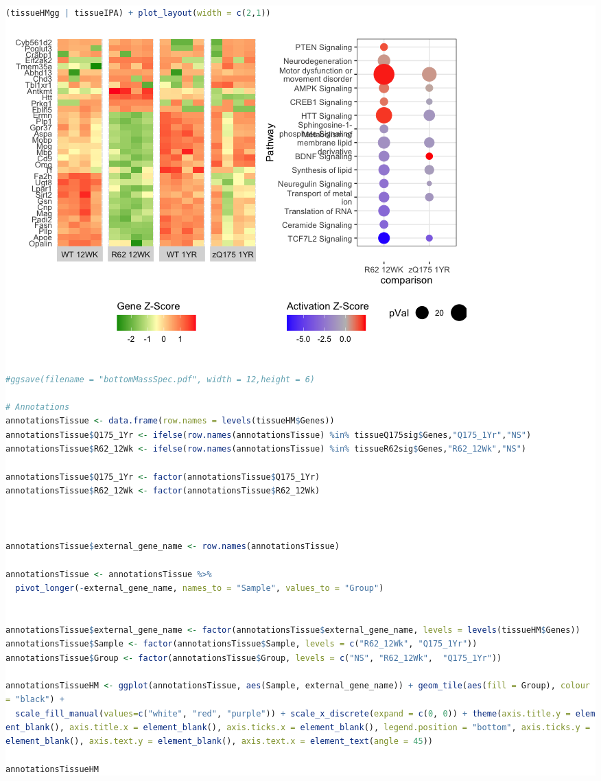 ``` r
(tissueHMgg | tissueIPA) + plot_layout(width = c(2,1))
```

![](HD_Myelination_2022_files/figure-gfm/unnamed-chunk-23-8.png)

``` r
#ggsave(filename = "bottomMassSpec.pdf", width = 12,height = 6)

# Annotations
annotationsTissue <- data.frame(row.names = levels(tissueHM$Genes))
annotationsTissue$Q175_1Yr <- ifelse(row.names(annotationsTissue) %in% tissueQ175sig$Genes,"Q175_1Yr","NS")
annotationsTissue$R62_12Wk <- ifelse(row.names(annotationsTissue) %in% tissueR62sig$Genes,"R62_12Wk","NS")

annotationsTissue$Q175_1Yr <- factor(annotationsTissue$Q175_1Yr)
annotationsTissue$R62_12Wk <- factor(annotationsTissue$R62_12Wk)



annotationsTissue$external_gene_name <- row.names(annotationsTissue)

annotationsTissue <- annotationsTissue %>%
  pivot_longer(-external_gene_name, names_to = "Sample", values_to = "Group")


annotationsTissue$external_gene_name <- factor(annotationsTissue$external_gene_name, levels = levels(tissueHM$Genes))
annotationsTissue$Sample <- factor(annotationsTissue$Sample, levels = c("R62_12Wk", "Q175_1Yr"))
annotationsTissue$Group <- factor(annotationsTissue$Group, levels = c("NS", "R62_12Wk",  "Q175_1Yr"))

annotationsTissueHM <- ggplot(annotationsTissue, aes(Sample, external_gene_name)) + geom_tile(aes(fill = Group), colour = "black") +
  scale_fill_manual(values=c("white", "red", "purple")) + scale_x_discrete(expand = c(0, 0)) + theme(axis.title.y = element_blank(), axis.title.x = element_blank(), axis.ticks.x = element_blank(), legend.position = "bottom", axis.ticks.y = element_blank(), axis.text.y = element_blank(), axis.text.x = element_text(angle = 45))

annotationsTissueHM
```